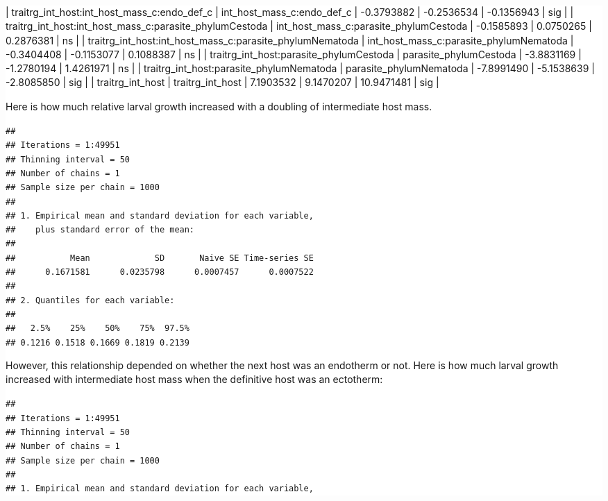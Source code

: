 | traitrg\_int\_host:int\_host\_mass\_c:endo\_def\_c             | int\_host\_mass\_c:endo\_def\_c             | -0.3793882 | -0.2536534 | -0.1356943 | sig |
| traitrg\_int\_host:int\_host\_mass\_c:parasite\_phylumCestoda  | int\_host\_mass\_c:parasite\_phylumCestoda  | -0.1585893 |  0.0750265 |  0.2876381 | ns  |
| traitrg\_int\_host:int\_host\_mass\_c:parasite\_phylumNematoda | int\_host\_mass\_c:parasite\_phylumNematoda | -0.3404408 | -0.1153077 |  0.1088387 | ns  |
| traitrg\_int\_host:parasite\_phylumCestoda                     | parasite\_phylumCestoda                     | -3.8831169 | -1.2780194 |  1.4261971 | ns  |
| traitrg\_int\_host:parasite\_phylumNematoda                    | parasite\_phylumNematoda                    | -7.8991490 | -5.1538639 | -2.8085850 | sig |
| traitrg\_int\_host                                             | traitrg\_int\_host                          |  7.1903532 |  9.1470207 | 10.9471481 | sig |

</div>

Here is how much relative larval growth increased with a doubling of
intermediate host mass.

    ## 
    ## Iterations = 1:49951
    ## Thinning interval = 50 
    ## Number of chains = 1 
    ## Sample size per chain = 1000 
    ## 
    ## 1. Empirical mean and standard deviation for each variable,
    ##    plus standard error of the mean:
    ## 
    ##           Mean             SD       Naive SE Time-series SE 
    ##      0.1671581      0.0235798      0.0007457      0.0007522 
    ## 
    ## 2. Quantiles for each variable:
    ## 
    ##   2.5%    25%    50%    75%  97.5% 
    ## 0.1216 0.1518 0.1669 0.1819 0.2139

However, this relationship depended on whether the next host was an
endotherm or not. Here is how much larval growth increased with
intermediate host mass when the definitive host was an ectotherm:

    ## 
    ## Iterations = 1:49951
    ## Thinning interval = 50 
    ## Number of chains = 1 
    ## Sample size per chain = 1000 
    ## 
    ## 1. Empirical mean and standard deviation for each variable,